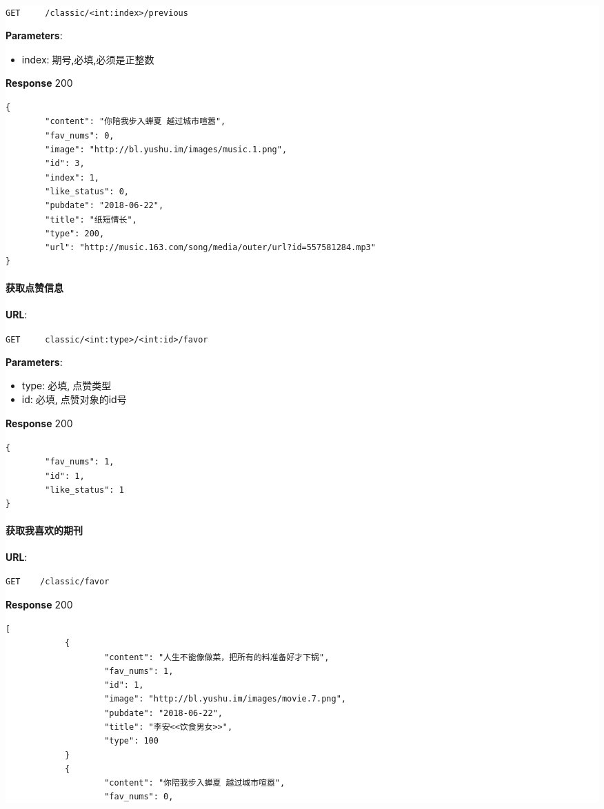 ```
GET     /classic/<int:index>/previous
```

**Parameters**:

- index: 期号,必填,必须是正整数

**Response** 200

```
{
        "content": "你陪我步入蝉夏 越过城市喧嚣",
        "fav_nums": 0,
        "image": "http://bl.yushu.im/images/music.1.png",
        "id": 3,
        "index": 1,
        "like_status": 0,
        "pubdate": "2018-06-22",
        "title": "纸短情长",
        "type": 200,
        "url": "http://music.163.com/song/media/outer/url?id=557581284.mp3"
}
```

####  获取点赞信息

**URL**:

```
GET     classic/<int:type>/<int:id>/favor
```

**Parameters**:

- type: 必填, 点赞类型
- id: 必填, 点赞对象的id号

**Response** 200

```
{
        "fav_nums": 1,
        "id": 1,
        "like_status": 1
}
```

####  获取我喜欢的期刊

**URL**:

```
GET    /classic/favor
```

**Response** 200

```
[
            {
                    "content": "人生不能像做菜，把所有的料准备好才下锅",
                    "fav_nums": 1,
                    "id": 1,
                    "image": "http://bl.yushu.im/images/movie.7.png",
                    "pubdate": "2018-06-22",
                    "title": "李安<<饮食男女>>",
                    "type": 100
            }
            {
                    "content": "你陪我步入蝉夏 越过城市喧嚣",
                    "fav_nums": 0,
```